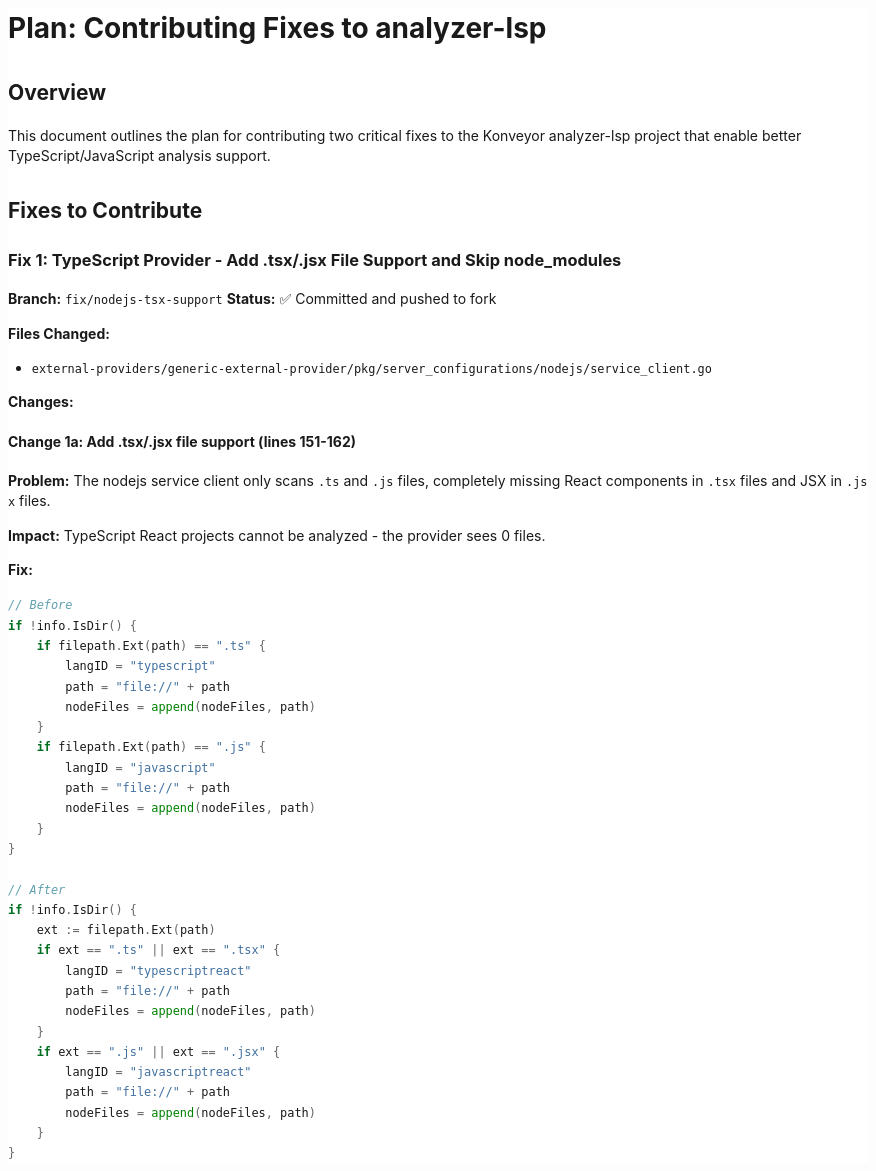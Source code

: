 # Plan: Contributing Fixes to analyzer-lsp

## Overview

This document outlines the plan for contributing two critical fixes to the Konveyor analyzer-lsp project that enable better TypeScript/JavaScript analysis support.

## Fixes to Contribute

### Fix 1: TypeScript Provider - Add .tsx/.jsx File Support and Skip node_modules

**Branch:** `fix/nodejs-tsx-support`
**Status:** ✅ Committed and pushed to fork

**Files Changed:**
- `external-providers/generic-external-provider/pkg/server_configurations/nodejs/service_client.go`

**Changes:**

#### Change 1a: Add .tsx/.jsx file support (lines 151-162)

**Problem:** The nodejs service client only scans `.ts` and `.js` files, completely missing React components in `.tsx` files and JSX in `.jsx` files.

**Impact:** TypeScript React projects cannot be analyzed - the provider sees 0 files.

**Fix:**
```go
// Before
if !info.IsDir() {
    if filepath.Ext(path) == ".ts" {
        langID = "typescript"
        path = "file://" + path
        nodeFiles = append(nodeFiles, path)
    }
    if filepath.Ext(path) == ".js" {
        langID = "javascript"
        path = "file://" + path
        nodeFiles = append(nodeFiles, path)
    }
}

// After
if !info.IsDir() {
    ext := filepath.Ext(path)
    if ext == ".ts" || ext == ".tsx" {
        langID = "typescriptreact"
        path = "file://" + path
        nodeFiles = append(nodeFiles, path)
    }
    if ext == ".js" || ext == ".jsx" {
        langID = "javascriptreact"
        path = "file://" + path
        nodeFiles = append(nodeFiles, path)
    }
}
```

